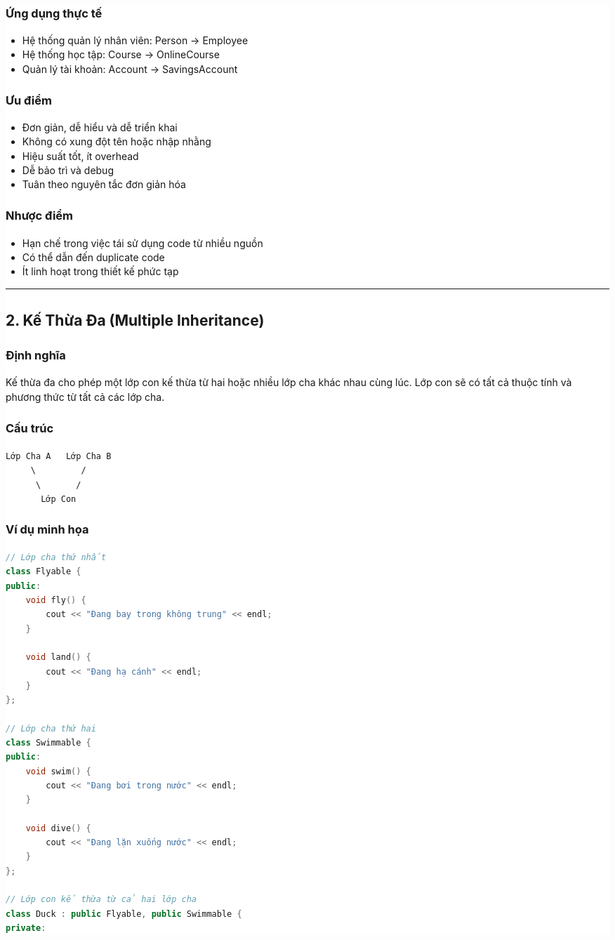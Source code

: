 ### Ứng dụng thực tế
- Hệ thống quản lý nhân viên: Person → Employee
- Hệ thống học tập: Course → OnlineCourse
- Quản lý tài khoản: Account → SavingsAccount

### Ưu điểm
- Đơn giản, dễ hiểu và dễ triển khai
- Không có xung đột tên hoặc nhập nhằng
- Hiệu suất tốt, ít overhead
- Dễ bảo trì và debug
- Tuân theo nguyên tắc đơn giản hóa

### Nhược điểm
- Hạn chế trong việc tái sử dụng code từ nhiều nguồn
- Có thể dẫn đến duplicate code
- Ít linh hoạt trong thiết kế phức tạp

---

## 2. Kế Thừa Đa (Multiple Inheritance)

### Định nghĩa
Kế thừa đa cho phép một lớp con kế thừa từ hai hoặc nhiều lớp cha khác nhau cùng lúc. Lớp con sẽ có tất cả thuộc tính và phương thức từ tất cả các lớp cha.

### Cấu trúc
```
Lớp Cha A   Lớp Cha B
     \         /
      \       /
       Lớp Con
```

### Ví dụ minh họa
```cpp
// Lớp cha thứ nhất
class Flyable {
public:
    void fly() {
        cout << "Đang bay trong không trung" << endl;
    }
    
    void land() {
        cout << "Đang hạ cánh" << endl;
    }
};

// Lớp cha thứ hai
class Swimmable {
public:
    void swim() {
        cout << "Đang bơi trong nước" << endl;
    }
    
    void dive() {
        cout << "Đang lặn xuống nước" << endl;
    }
};

// Lớp con kế thừa từ cả hai lớp cha
class Duck : public Flyable, public Swimmable {
private:
```